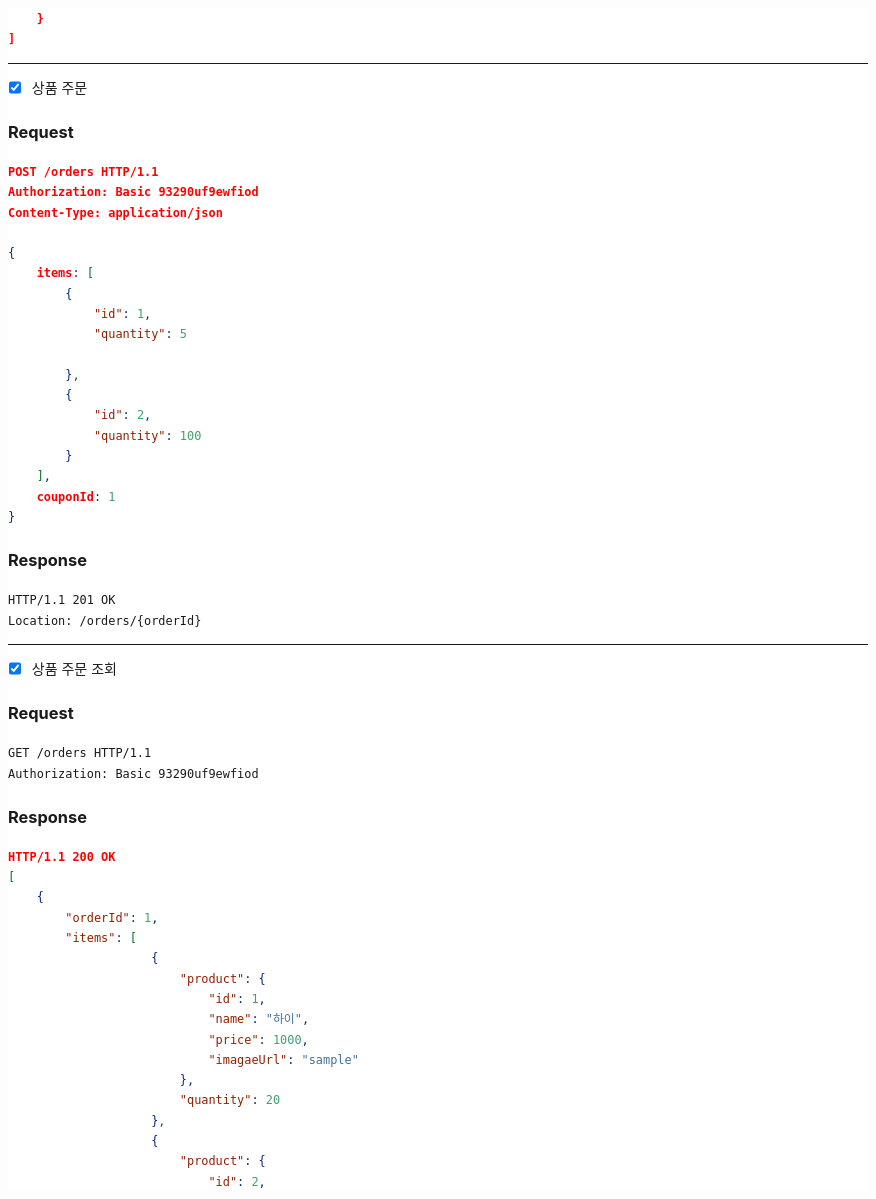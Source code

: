 ``` json
    }
]
```
---
- [X] 상품 주문

### Request

``` json
POST /orders HTTP/1.1
Authorization: Basic 93290uf9ewfiod
Content-Type: application/json

{
    items: [
        { 
            "id": 1,
            "quantity": 5
            		
        },
        {
            "id": 2,
            "quantity": 100
        }
    ],
    couponId: 1
}
```

### Response

```
HTTP/1.1 201 OK
Location: /orders/{orderId}
```
---
- [X] 상품 주문 조회

### Request

```
GET /orders HTTP/1.1
Authorization: Basic 93290uf9ewfiod
```

### Response

``` json
HTTP/1.1 200 OK
[
    {
        "orderId": 1,
        "items": [
                    {
                        "product": {
                            "id": 1,
                            "name": "하이",
                            "price": 1000,
                            "imagaeUrl": "sample"
                        },
                        "quantity": 20
                    },
					{
                        "product": {
                            "id": 2,
```